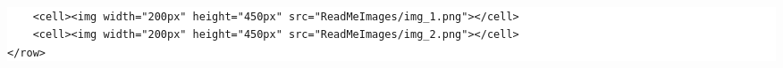         <cell><img width="200px" height="450px" src="ReadMeImages/img_1.png"></cell>
        <cell><img width="200px" height="450px" src="ReadMeImages/img_2.png"></cell>
    </row>